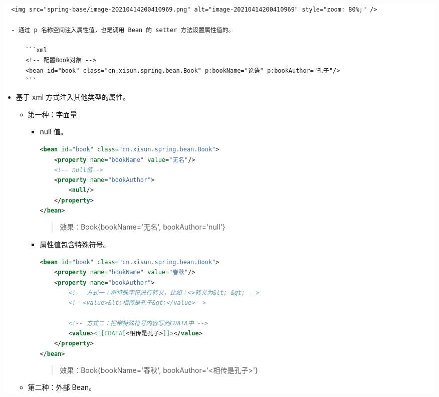      <img src="spring-base/image-20210414200410969.png" alt="image-20210414200410969" style="zoom: 80%;" />
      
      - 通过 p 名称空间注入属性值，也是调用 Bean 的 setter 方法设置属性值的。
      
          ```xml
          <!-- 配置Book对象 -->
          <bean id="book" class="cn.xisun.spring.bean.Book" p:bookName="论语" p:bookAuthor="孔子"/>
          ```

  - 基于 xml 方式注入其他类型的属性。

    - 第一种：字面量

      - null 值。

        ```xml
        <bean id="book" class="cn.xisun.spring.bean.Book">
            <property name="bookName" value="无名"/>
            <!-- null值-->
            <property name="bookAuthor">
                <null/>
            </property>
        </bean>
        ```

        > 效果：Book{bookName='无名', bookAuthor='null'}

      - 属性值包含特殊符号。

        ```xml
        <bean id="book" class="cn.xisun.spring.bean.Book">
            <property name="bookName" value="春秋"/>
            <property name="bookAuthor">
                <!-- 方式一：将特殊字符进行转义，比如：<>转义为&lt; &gt; -->
                <!--<value>&lt;相传是孔子&gt;</value>-->
                
                <!-- 方式二：把带特殊符号内容写到CDATA中 -->
                <value><![CDATA[<相传是孔子>]]></value>
            </property>
        </bean>
        ```

        > 效果：Book{bookName='春秋', bookAuthor='<相传是孔子>'}

    - 第二种：外部 Bean。
